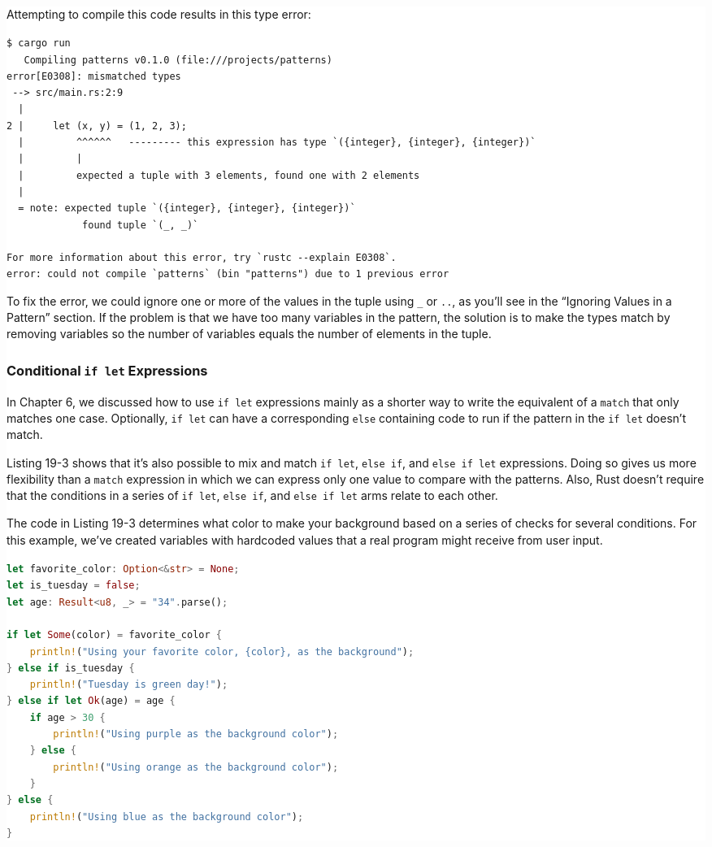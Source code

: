 Attempting to compile this code results in this type error:

```text
$ cargo run
   Compiling patterns v0.1.0 (file:///projects/patterns)
error[E0308]: mismatched types
 --> src/main.rs:2:9
  |
2 |     let (x, y) = (1, 2, 3);
  |         ^^^^^^   --------- this expression has type `({integer}, {integer}, {integer})`
  |         |
  |         expected a tuple with 3 elements, found one with 2 elements
  |
  = note: expected tuple `({integer}, {integer}, {integer})`
             found tuple `(_, _)`

For more information about this error, try `rustc --explain E0308`.
error: could not compile `patterns` (bin "patterns") due to 1 previous error
```

To fix the error, we could ignore one or more of the values in the tuple using `_` or `..`, as you’ll see in the “Ignoring Values in a Pattern” section. If the problem is that we have too many variables in the pattern, the solution is to make the types match by removing variables so the number of variables equals the number of elements in the tuple.

### Conditional `if let` Expressions

In Chapter 6, we discussed how to use `if let` expressions mainly as a shorter way to write the equivalent of a `match` that only matches one case. Optionally, `if let` can have a corresponding `else` containing code to run if the pattern in the `if let` doesn’t match.

Listing 19-3 shows that it’s also possible to mix and match `if let`, `else if`, and `else if let` expressions. Doing so gives us more flexibility than a `match` expression in which we can express only one value to compare with the patterns. Also, Rust doesn’t require that the conditions in a series of `if let`, `else if`, and `else if let` arms relate to each other.

The code in Listing 19-3 determines what color to make your background based on a series of checks for several conditions. For this example, we’ve created variables with hardcoded values that a real program might receive from user input.

```rust
let favorite_color: Option<&str> = None;
let is_tuesday = false;
let age: Result<u8, _> = "34".parse();

if let Some(color) = favorite_color {
    println!("Using your favorite color, {color}, as the background");
} else if is_tuesday {
    println!("Tuesday is green day!");
} else if let Ok(age) = age {
    if age > 30 {
        println!("Using purple as the background color");
    } else {
        println!("Using orange as the background color");
    }
} else {
    println!("Using blue as the background color");
}
```
